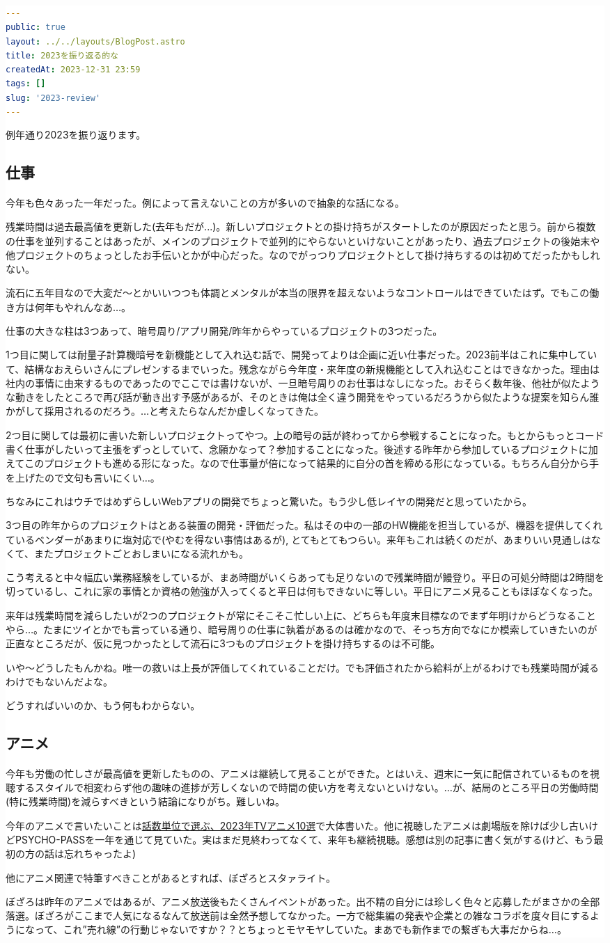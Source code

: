 ```yaml
---
public: true
layout: ../../layouts/BlogPost.astro
title: 2023を振り返る的な
createdAt: 2023-12-31 23:59
tags: []
slug: '2023-review'
---
```

例年通り2023を振り返ります。
## 仕事
今年も色々あった一年だった。例によって言えないことの方が多いので抽象的な話になる。

残業時間は過去最高値を更新した(去年もだが...)。新しいプロジェクトとの掛け持ちがスタートしたのが原因だったと思う。前から複数の仕事を並列することはあったが、メインのプロジェクトで並列的にやらないといけないことがあったり、過去プロジェクトの後始末や他プロジェクトのちょっとしたお手伝いとかが中心だった。なのでがっつりプロジェクトとして掛け持ちするのは初めてだったかもしれない。

流石に五年目なので大変だ〜とかいいつつも体調とメンタルが本当の限界を超えないようなコントロールはできていたはず。でもこの働き方は何年もやれんなあ…。

仕事の大きな柱は3つあって、暗号周り/アプリ開発/昨年からやっているプロジェクトの3つだった。

1つ目に関しては耐量子計算機暗号を新機能として入れ込む話で、開発ってよりは企画に近い仕事だった。2023前半はこれに集中していて、結構なおえらいさんにプレゼンするまでいった。残念ながら今年度・来年度の新規機能として入れ込むことはできなかった。理由は社内の事情に由来するものであったのでここでは書けないが、一旦暗号周りのお仕事はなしになった。おそらく数年後、他社が似たような動きをしたところで再び話が動き出す予感があるが、そのときは俺は全く違う開発をやっているだろうから似たような提案を知らん誰かがして採用されるのだろう。…と考えたらなんだか虚しくなってきた。

2つ目に関しては最初に書いた新しいプロジェクトってやつ。上の暗号の話が終わってから参戦することになった。もとからもっとコード書く仕事がしたいって主張をずっとしていて、念願かなって？参加することになった。後述する昨年から参加しているプロジェクトに加えてこのプロジェクトも進める形になった。なので仕事量が倍になって結果的に自分の首を締める形になっている。もちろん自分から手を上げたので文句も言いにくい…。

ちなみにこれはウチではめずらしいWebアプリの開発でちょっと驚いた。もう少し低レイヤの開発だと思っていたから。

3つ目の昨年からのプロジェクトはとある装置の開発・評価だった。私はその中の一部のHW機能を担当しているが、機器を提供してくれているベンダーがあまりに塩対応で(やむを得ない事情はあるが), とてもとてもつらい。来年もこれは続くのだが、あまりいい見通しはなくて、またプロジェクトごとおしまいになる流れかも。

こう考えると中々幅広い業務経験をしているが、まあ時間がいくらあっても足りないので残業時間が鰻登り。平日の可処分時間は2時間を切っているし、これに家の事情とか資格の勉強が入ってくると平日は何もできないに等しい。平日にアニメ見ることもほぼなくなった。

来年は残業時間を減らしたいが2つのプロジェクトが常にそこそこ忙しい上に、どちらも年度末目標なのでまず年明けからどうなることやら…。たまにツイとかでも言っている通り、暗号周りの仕事に執着があるのは確かなので、そっち方向でなにか模索していきたいのが正直なところだが、仮に見つかったとして流石に3つものプロジェクトを掛け持ちするのは不可能。

いや〜どうしたもんかね。唯一の救いは上長が評価してくれていることだけ。でも評価されたから給料が上がるわけでも残業時間が減るわけでもないんだよな。

どうすればいいのか、もう何もわからない。

## アニメ
今年も労働の忙しさが最高値を更新したものの、アニメは継続して見ることができた。とはいえ、週末に一気に配信されているものを視聴するスタイルで相変わらず他の趣味の進捗が芳しくないので時間の使い方を考えないといけない。…が、結局のところ平日の労働時間(特に残業時間)を減らすべきという結論になりがち。難しいね。

今年のアニメで言いたいことは[話数単位で選ぶ、2023年TVアニメ10選](https://localmin.github.io/posts/2023-tv-10/)で大体書いた。他に視聴したアニメは劇場版を除けば少し古いけどPSYCHO-PASSを一年を通じて見ていた。実はまだ見終わってなくて、来年も継続視聴。感想は別の記事に書く気がする(けど、もう最初の方の話は忘れちゃったよ)

他にアニメ関連で特筆すべきことがあるとすれば、ぼざろとスタァライト。

ぼざろは昨年のアニメではあるが、アニメ放送後もたくさんイベントがあった。出不精の自分には珍しく色々と応募したがまさかの全部落選。ぼざろがここまで人気になるなんて放送前は全然予想してなかった。一方で総集編の発表や企業との雑なコラボを度々目にするようになって、これ”売れ線”の行動じゃないですか？？とちょっとモヤモヤしていた。まあでも新作までの繋ぎも大事だからね…。
